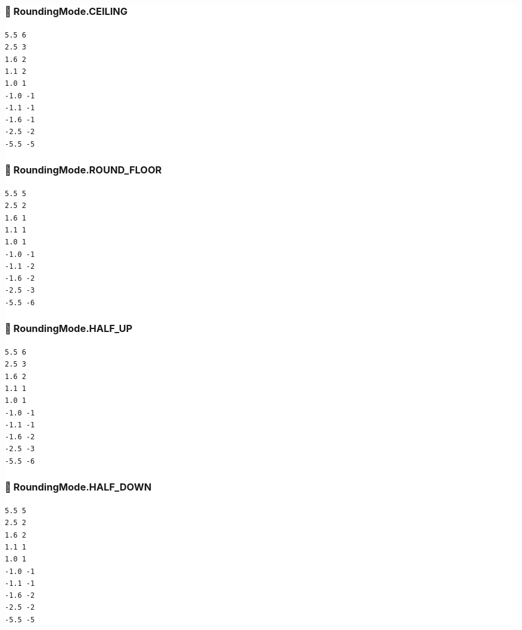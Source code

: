 ### 🌸 RoundingMode.CEILING



```
5.5 6
2.5 3
1.6 2
1.1 2
1.0 1
-1.0 -1
-1.1 -1
-1.6 -1
-2.5 -2
-5.5 -5
```

### 🌸 RoundingMode.ROUND_FLOOR

```
5.5 5
2.5 2
1.6 1
1.1 1
1.0 1
-1.0 -1
-1.1 -2
-1.6 -2
-2.5 -3
-5.5 -6
```

### 🌸 RoundingMode.HALF_UP

```
5.5 6
2.5 3
1.6 2
1.1 1
1.0 1
-1.0 -1
-1.1 -1
-1.6 -2
-2.5 -3
-5.5 -6
```

### 🌸 RoundingMode.HALF_DOWN

```
5.5 5
2.5 2
1.6 2
1.1 1
1.0 1
-1.0 -1
-1.1 -1
-1.6 -2
-2.5 -2
-5.5 -5
```
